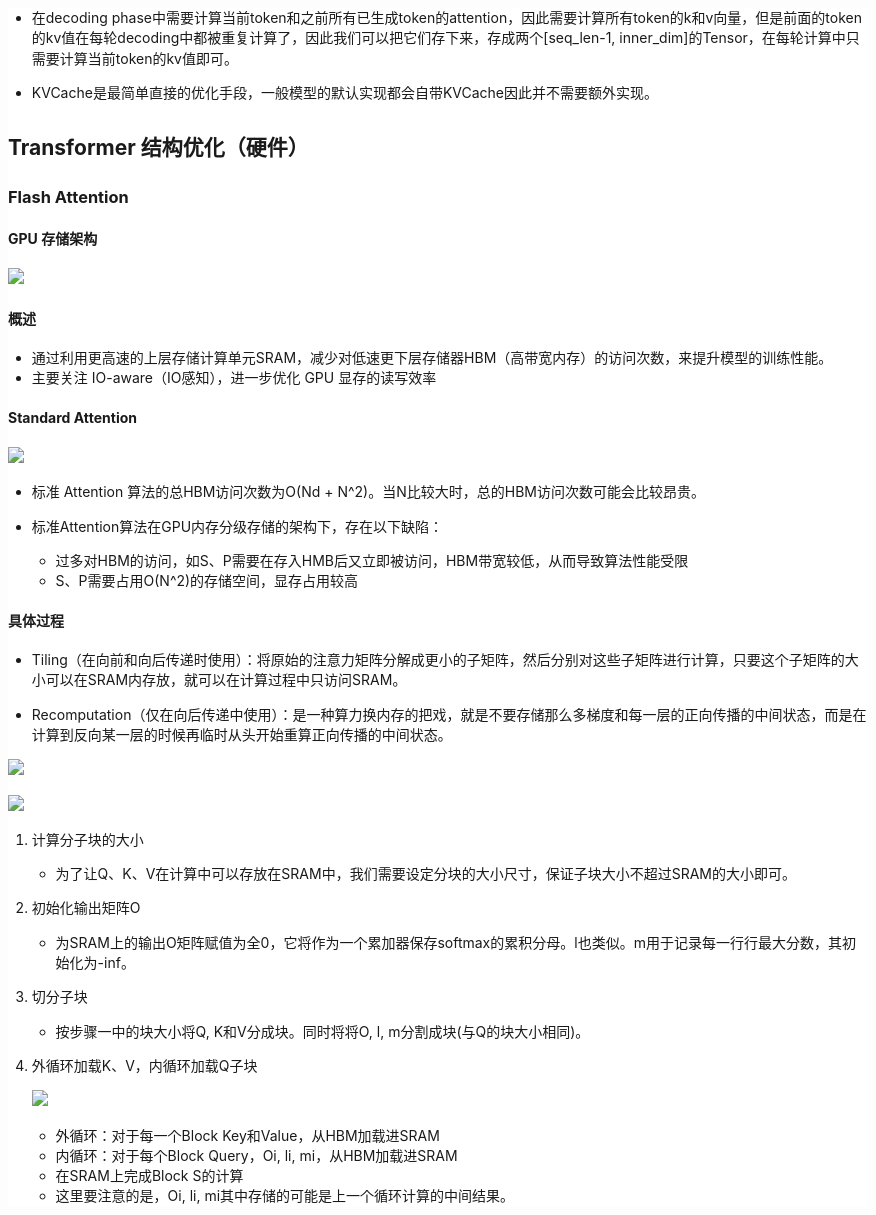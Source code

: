 - 在decoding phase中需要计算当前token和之前所有已生成token的attention，因此需要计算所有token的k和v向量，但是前面的token的kv值在每轮decoding中都被重复计算了，因此我们可以把它们存下来，存成两个[seq_len-1, inner_dim]的Tensor，在每轮计算中只需要计算当前token的kv值即可。

- KVCache是最简单直接的优化手段，一般模型的默认实现都会自带KVCache因此并不需要额外实现。

## Transformer 结构优化（硬件）

### Flash Attention

#### GPU 存储架构

![](/img/note/202403012202.png)

#### 概述

- 通过利用更高速的上层存储计算单元SRAM，减少对低速更下层存储器HBM（高带宽内存）的访问次数，来提升模型的训练性能。
- 主要关注 IO-aware（IO感知），进一步优化 GPU 显存的读写效率

#### Standard Attention 

![](/img/note/202403012203.png)

- 标准 Attention 算法的总HBM访问次数为O(Nd + N^2)。当N比较大时，总的HBM访问次数可能会比较昂贵。

- 标准Attention算法在GPU内存分级存储的架构下，存在以下缺陷：
    - 过多对HBM的访问，如S、P需要在存入HMB后又立即被访问，HBM带宽较低，从而导致算法性能受限
    - S、P需要占用O(N^2)的存储空间，显存占用较高


#### 具体过程

- Tiling（在向前和向后传递时使用）：将原始的注意力矩阵分解成更小的子矩阵，然后分别对这些子矩阵进行计算，只要这个子矩阵的大小可以在SRAM内存放，就可以在计算过程中只访问SRAM。

- Recomputation（仅在向后传递中使用）：是一种算力换内存的把戏，就是不要存储那么多梯度和每一层的正向传播的中间状态，而是在计算到反向某一层的时候再临时从头开始重算正向传播的中间状态。

![](/img/note/202403012204.png)

![](/img/note/202403012207.png)

1. 计算分子块的大小
    - 为了让Q、K、V在计算中可以存放在SRAM中，我们需要设定分块的大小尺寸，保证子块大小不超过SRAM的大小即可。

2. 初始化输出矩阵O
    - 为SRAM上的输出O矩阵赋值为全0，它将作为一个累加器保存softmax的累积分母。l也类似。m用于记录每一行行最大分数，其初始化为-inf。

3. 切分子块
    - 按步骤一中的块大小将Q, K和V分成块。同时将将O, l, m分割成块(与Q的块大小相同)。

4. 外循环加载K、V，内循环加载Q子块
    
    ![](/img/note/202403012205.png)
    
    - 外循环：对于每一个Block Key和Value，从HBM加载进SRAM
    - 内循环：对于每个Block Query，Oi, li, mi，从HBM加载进SRAM
    - 在SRAM上完成Block S的计算
    - 这里要注意的是，Oi, li, mi其中存储的可能是上一个循环计算的中间结果。
